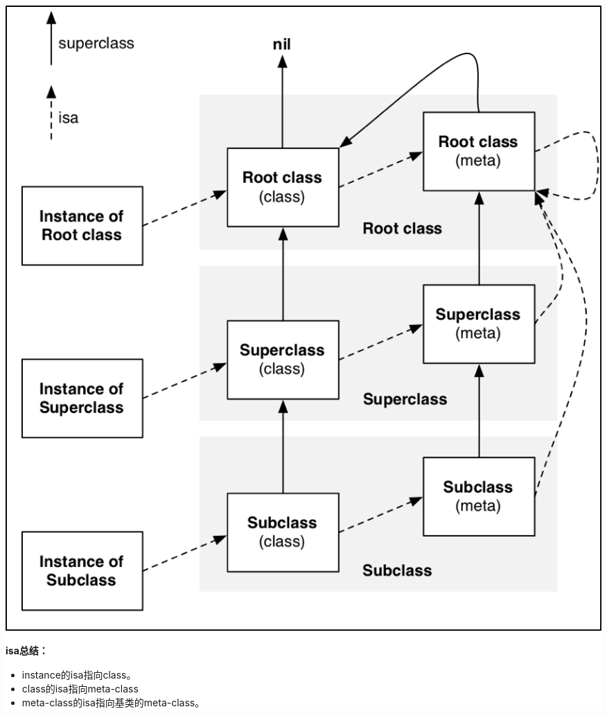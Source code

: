 ![image-20191111175520151](https://github.com/BrooksWon/Blogs/blob/master/OC/Objectvie-C%E5%AD%A6%E4%B9%A0%E7%AC%94%E8%AE%B01-KVO:KVC:Category:%E5%85%B3%E8%81%94%E5%AF%B9%E8%B1%A1:Block/image-20191111175520151.png)



**isa总结：**

- instance的isa指向class。
- class的isa指向meta-class
- meta-class的isa指向基类的meta-class。
